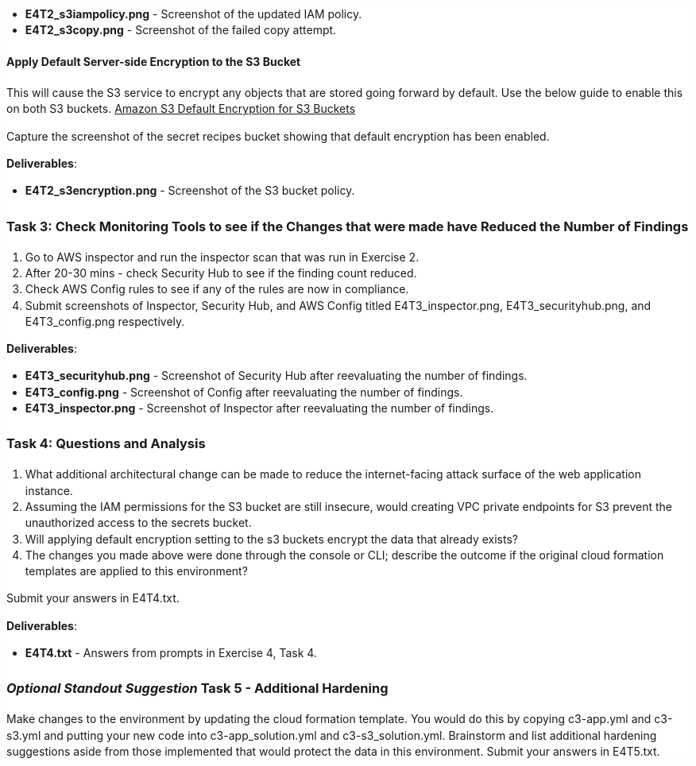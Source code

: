 - **E4T2_s3iampolicy.png** - Screenshot of the updated IAM policy.
- **E4T2_s3copy.png** - Screenshot of the failed copy attempt.

#### Apply Default Server-side Encryption to the S3 Bucket

This will cause the S3 service to encrypt any objects that are stored going forward by default.
Use the below guide to enable this on both S3 buckets.
[Amazon S3 Default Encryption for S3 Buckets](https://docs.aws.amazon.com/AmazonS3/latest/dev/bucket-encryption.html)

Capture the screenshot of the secret recipes bucket showing that default encryption has been enabled.

**Deliverables**:

- **E4T2_s3encryption.png** - Screenshot of the S3 bucket policy.

### Task 3: Check Monitoring Tools to see if the Changes that were made have Reduced the Number of Findings

1. Go to AWS inspector and run the inspector scan that was run in Exercise 2.
2. After 20-30 mins - check Security Hub to see if the finding count reduced.
3. Check AWS Config rules to see if any of the rules are now in compliance.
4. Submit screenshots of Inspector, Security Hub, and AWS Config titled E4T3_inspector.png, E4T3_securityhub.png, and E4T3_config.png respectively.

**Deliverables**:

- **E4T3_securityhub.png** - Screenshot of Security Hub after reevaluating the number of findings.
- **E4T3_config.png** - Screenshot of Config after reevaluating the number of findings.
- **E4T3_inspector.png** - Screenshot of Inspector after reevaluating the number of findings.

### Task 4: Questions and Analysis

1. What additional architectural change can be made to reduce the internet-facing attack surface of the web application instance.
2. Assuming the IAM permissions for the S3 bucket are still insecure, would creating VPC private endpoints for S3 prevent the unauthorized access to the secrets bucket.
3. Will applying default encryption setting to the s3 buckets encrypt the data that already exists?
4. The changes you made above were done through the console or CLI; describe the outcome if the original cloud formation templates are applied to this environment?

Submit your answers in E4T4.txt.

**Deliverables**:

- **E4T4.txt** - Answers from prompts in Exercise 4, Task 4.

### _Optional Standout Suggestion_ Task 5 - Additional Hardening

Make changes to the environment by updating the cloud formation template. You would do this by copying c3-app.yml and c3-s3.yml and putting your new code into c3-app_solution.yml and c3-s3_solution.yml.
Brainstorm and list additional hardening suggestions aside from those implemented that would protect the data in this environment. Submit your answers in E4T5.txt.
